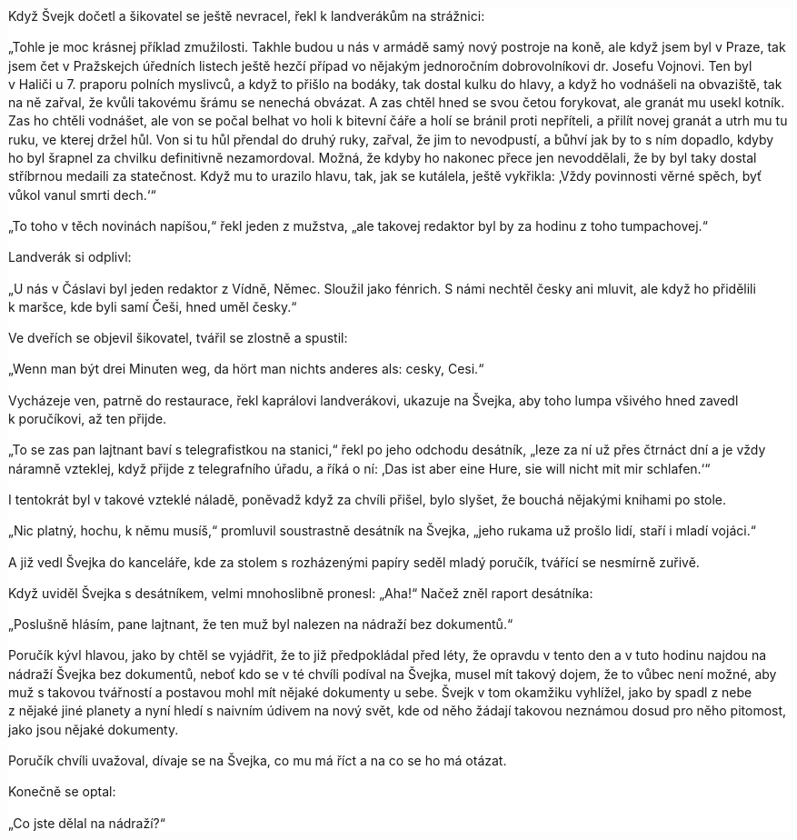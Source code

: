   

Když Švejk dočetl a šikovatel se ještě nevracel, řekl k landverákům na strážnici:

„Tohle je moc krásnej příklad zmužilosti. Takhle budou u nás v armádě samý nový postroje na koně, ale když jsem byl v Praze, tak jsem čet v Pražskejch úředních listech ještě hezčí případ vo nějakým jednoročním dobrovolníkovi dr. Josefu Vojnovi. Ten byl v Haliči u 7. praporu polních myslivců, a když to přišlo na bodáky, tak dostal kulku do hlavy, a když ho vodnášeli na obvaziště, tak na ně zařval, že kvůli takovému šrámu se nenechá obvázat. A zas chtěl hned se svou četou forykovat, ale granát mu usekl kotník. Zas ho chtěli vodnášet, ale von se počal belhat vo holi k bitevní čáře a holí se bránil proti nepříteli, a přilít novej granát a utrh mu tu ruku, ve kterej držel hůl. Von si tu hůl přendal do druhý ruky, zařval, že jim to nevodpustí, a bůhví jak by to s ním dopadlo, kdyby ho byl šrapnel za chvilku definitivně nezamordoval. Možná, že kdyby ho nakonec přece jen nevoddělali, že by byl taky dostal stříbrnou medaili za statečnost. Když mu to urazilo hlavu, tak, jak se kutálela, ještě vykřikla: ‚Vždy povinnosti věrné spěch, byť vůkol vanul smrti dech.‘“

„To toho v těch novinách napíšou,“ řekl jeden z mužstva, „ale takovej redaktor byl by za hodinu z toho tumpachovej.“

Landverák si odplivl:

„U nás v Čáslavi byl jeden redaktor z Vídně, Němec. Sloužil jako fénrich. S námi nechtěl česky ani mluvit, ale když ho přidělili k maršce, kde byli samí Češi, hned uměl česky.“

Ve dveřích se objevil šikovatel, tvářil se zlostně a spustil:

„Wenn man být drei Minuten weg, da hört man nichts anderes als: cesky, Cesi.“

Vycházeje ven, patrně do restaurace, řekl kaprálovi landverákovi, ukazuje na Švejka, aby toho lumpa všivého hned zavedl k poručíkovi, až ten přijde.

„To se zas pan lajtnant baví s telegrafistkou na stanici,“ řekl po jeho odchodu desátník, „leze za ní už přes čtrnáct dní a je vždy náramně vzteklej, když přijde z telegrafního úřadu, a říká o ní: ‚Das ist aber eine Hure, sie will nicht mit mir schlafen.‘“

I tentokrát byl v takové vzteklé náladě, poněvadž když za chvíli přišel, bylo slyšet, že bouchá nějakými knihami po stole.

„Nic platný, hochu, k němu musíš,“ promluvil soustrastně desátník na Švejka, „jeho rukama už prošlo lidí, staří i mladí vojáci.“

A již vedl Švejka do kanceláře, kde za stolem s rozházenými papíry seděl mladý poručík, tvářící se nesmírně zuřivě.

Když uviděl Švejka s desátníkem, velmi mnohoslibně pronesl: „Aha!“ Načež zněl raport desátníka:

„Poslušně hlásím, pane lajtnant, že ten muž byl nalezen na nádraží bez dokumentů.“

Poručík kývl hlavou, jako by chtěl se vyjádřit, že to již předpokládal před léty, že opravdu v tento den a v tuto hodinu najdou na nádraží Švejka bez dokumentů, neboť kdo se v té chvíli podíval na Švejka, musel mít takový dojem, že to vůbec není možné, aby muž s takovou tvářností a postavou mohl mít nějaké dokumenty u sebe. Švejk v tom okamžiku vyhlížel, jako by spadl z nebe z nějaké jiné planety a nyní hledí s naivním údivem na nový svět, kde od něho žádají takovou neznámou dosud pro něho pitomost, jako jsou nějaké dokumenty.

Poručík chvíli uvažoval, dívaje se na Švejka, co mu má říct a na co se ho má otázat.

Konečně se optal:

„Co jste dělal na nádraží?“
